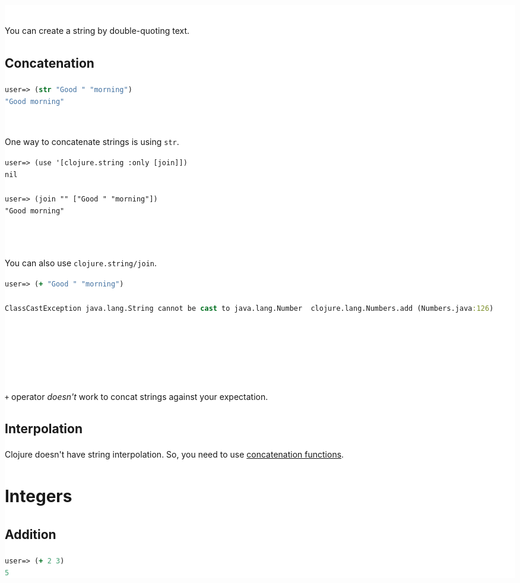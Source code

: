 </br>

You can create a string by double-quoting text.

## Concatenation

```clojure
user=> (str "Good " "morning")
"Good morning"
```

<br>

One way to concatenate strings is using `str`.

```
user=> (use '[clojure.string :only [join]])
nil

user=> (join "" ["Good " "morning"])
"Good morning"
```

</br>
</br>

You can also use `clojure.string/join`.

```clojure
user=> (+ "Good " "morning")

ClassCastException java.lang.String cannot be cast to java.lang.Number  clojure.lang.Numbers.add (Numbers.java:126)
```

</br>
</br>
</br>
</br>
</br>

`+` operator *doesn't* work to concat strings against your expectation.

## Interpolation

Clojure doesn't have string interpolation. So, you need to use [concatenation functions](#concatenation).

# Integers

## Addition

```clojure
user=> (+ 2 3)
5
```
